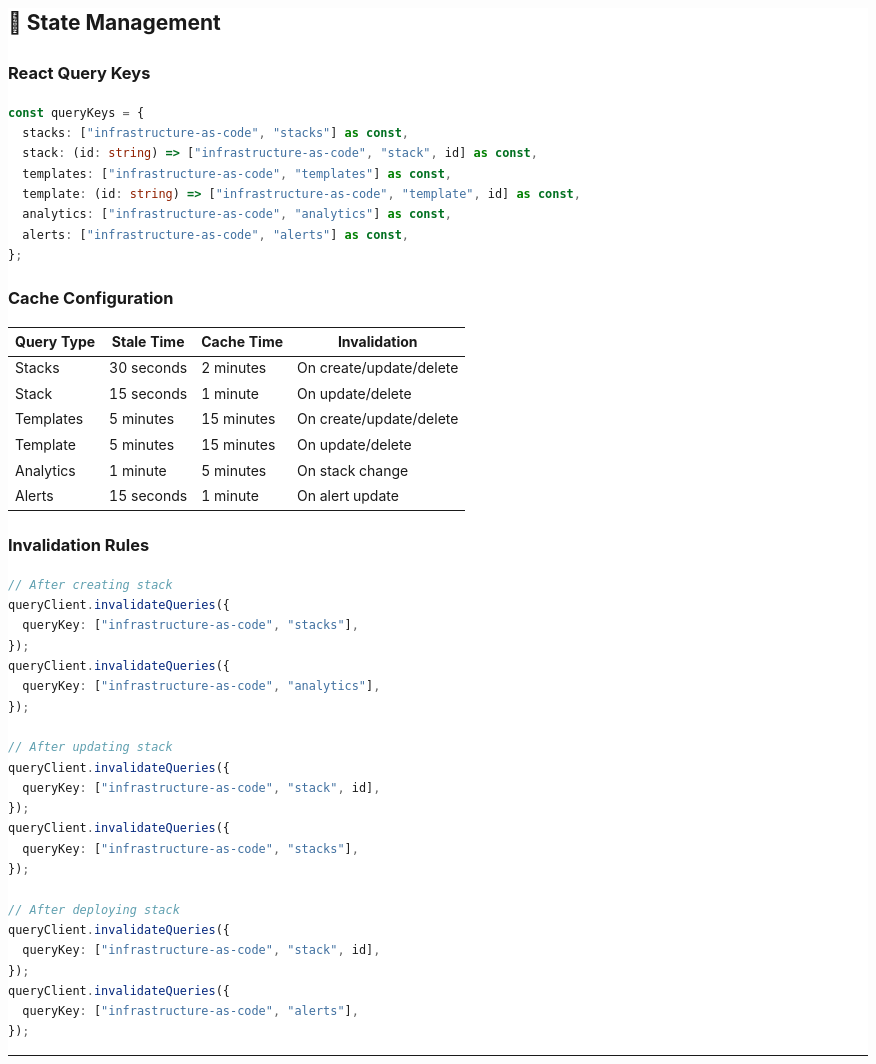 
## 🔄 State Management

### React Query Keys

```typescript
const queryKeys = {
  stacks: ["infrastructure-as-code", "stacks"] as const,
  stack: (id: string) => ["infrastructure-as-code", "stack", id] as const,
  templates: ["infrastructure-as-code", "templates"] as const,
  template: (id: string) => ["infrastructure-as-code", "template", id] as const,
  analytics: ["infrastructure-as-code", "analytics"] as const,
  alerts: ["infrastructure-as-code", "alerts"] as const,
};
```

### Cache Configuration

| Query Type | Stale Time | Cache Time | Invalidation            |
| ---------- | ---------- | ---------- | ----------------------- |
| Stacks     | 30 seconds | 2 minutes  | On create/update/delete |
| Stack      | 15 seconds | 1 minute   | On update/delete        |
| Templates  | 5 minutes  | 15 minutes | On create/update/delete |
| Template   | 5 minutes  | 15 minutes | On update/delete        |
| Analytics  | 1 minute   | 5 minutes  | On stack change         |
| Alerts     | 15 seconds | 1 minute   | On alert update         |

### Invalidation Rules

```typescript
// After creating stack
queryClient.invalidateQueries({
  queryKey: ["infrastructure-as-code", "stacks"],
});
queryClient.invalidateQueries({
  queryKey: ["infrastructure-as-code", "analytics"],
});

// After updating stack
queryClient.invalidateQueries({
  queryKey: ["infrastructure-as-code", "stack", id],
});
queryClient.invalidateQueries({
  queryKey: ["infrastructure-as-code", "stacks"],
});

// After deploying stack
queryClient.invalidateQueries({
  queryKey: ["infrastructure-as-code", "stack", id],
});
queryClient.invalidateQueries({
  queryKey: ["infrastructure-as-code", "alerts"],
});
```

---